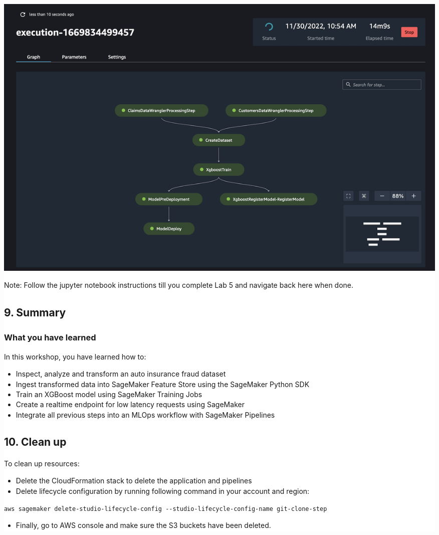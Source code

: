 <img src="./images/51/51-pipeline-success.png">

Note: Follow the jupyter notebook instructions till you complete Lab 5 and navigate back here when done.

<a id='summary'> </a>
## 9. Summary

### What you have learned

In this workshop, you have learned how to:

- Inspect, analyze and transform an auto insurance fraud dataset
- Ingest transformed data into SageMaker Feature Store using the SageMaker Python SDK
- Train an XGBoost model using SageMaker Training Jobs
- Create a realtime endpoint for low latency requests using SageMaker
- Integrate all previous steps into an MLOps workflow with SageMaker Pipelines

<a id='cleanup'> </a>
## 10. Clean up

To clean up resources:
- Delete the CloudFormation stack to delete the application and pipelines
- Delete lifecycle configuration by running following command in your account and region:
```
aws sagemaker delete-studio-lifecycle-config --studio-lifecycle-config-name git-clone-step
```
- Finally, go to AWS console and make sure the S3 buckets have been deleted.
